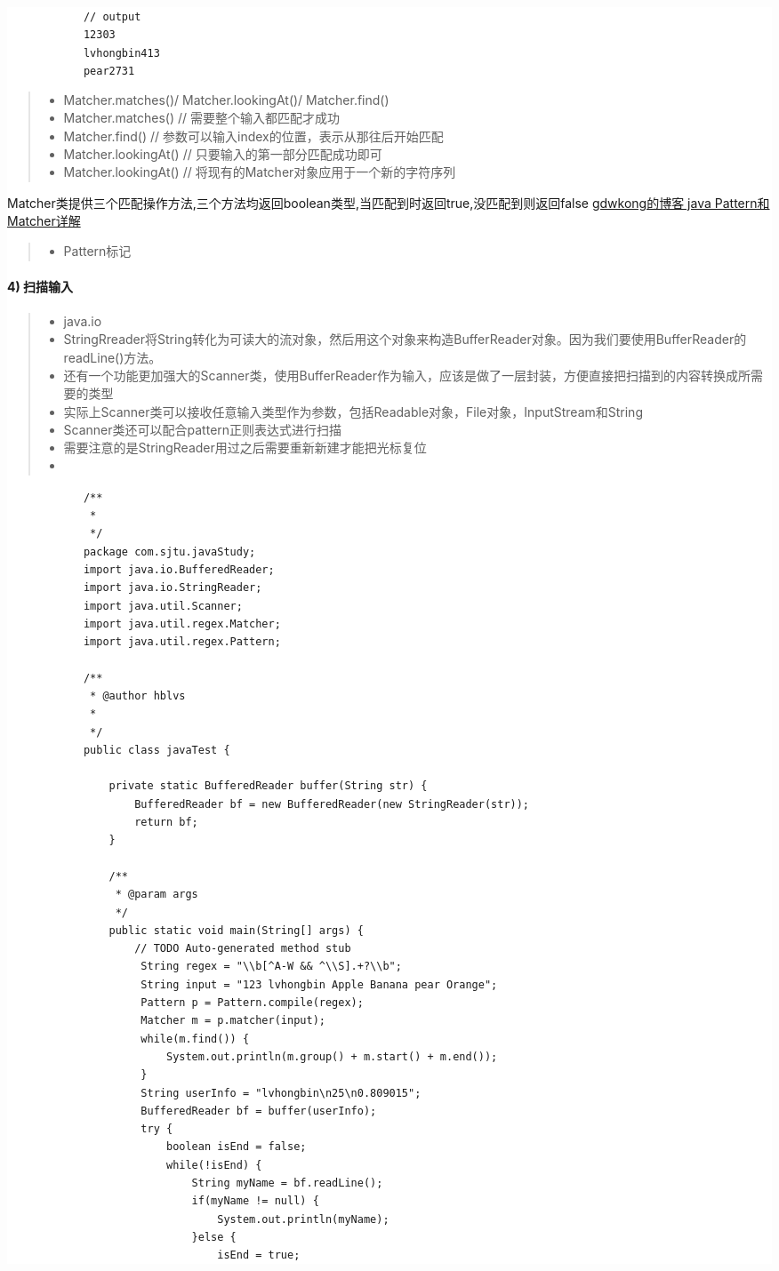                 // output
                12303
                lvhongbin413
                pear2731
> - Matcher.matches()/ Matcher.lookingAt()/ Matcher.find()
> - Matcher.matches() // 需要整个输入都匹配才成功
> - Matcher.find() // 参数可以输入index的位置，表示从那往后开始匹配
> - Matcher.lookingAt() // 只要输入的第一部分匹配成功即可
> - Matcher.lookingAt() // 将现有的Matcher对象应用于一个新的字符序列

Matcher类提供三个匹配操作方法,三个方法均返回boolean类型,当匹配到时返回true,没匹配到则返回false  [gdwkong的博客 java Pattern和Matcher详解](https://www.cnblogs.com/gdwkong/articles/7782331.html)
> - Pattern标记
#### 4) 扫描输入
> - java.io
> - StringRreader将String转化为可读大的流对象，然后用这个对象来构造BufferReader对象。因为我们要使用BufferReader的readLine()方法。
> - 还有一个功能更加强大的Scanner类，使用BufferReader作为输入，应该是做了一层封装，方便直接把扫描到的内容转换成所需要的类型
> - 实际上Scanner类可以接收任意输入类型作为参数，包括Readable对象，File对象，InputStream和String
> - Scanner类还可以配合pattern正则表达式进行扫描
> - 需要注意的是StringReader用过之后需要重新新建才能把光标复位
> - 
                
                /**
                 * 
                 */
                package com.sjtu.javaStudy;
                import java.io.BufferedReader;
                import java.io.StringReader;
                import java.util.Scanner;
                import java.util.regex.Matcher;
                import java.util.regex.Pattern;

                /**
                 * @author hblvs
                 *
                 */
                public class javaTest {
                    
                    private static BufferedReader buffer(String str) {
                        BufferedReader bf = new BufferedReader(new StringReader(str));
                        return bf;
                    }

                    /**
                     * @param args
                     */
                    public static void main(String[] args) {
                        // TODO Auto-generated method stub
                         String regex = "\\b[^A-W && ^\\S].+?\\b";
                         String input = "123 lvhongbin Apple Banana pear Orange";
                         Pattern p = Pattern.compile(regex);
                         Matcher m = p.matcher(input);
                         while(m.find()) {
                             System.out.println(m.group() + m.start() + m.end());
                         }
                         String userInfo = "lvhongbin\n25\n0.809015";
                         BufferedReader bf = buffer(userInfo);
                         try {
                             boolean isEnd = false;
                             while(!isEnd) {
                                 String myName = bf.readLine();
                                 if(myName != null) {
                                     System.out.println(myName); 
                                 }else {
                                     isEnd = true;
